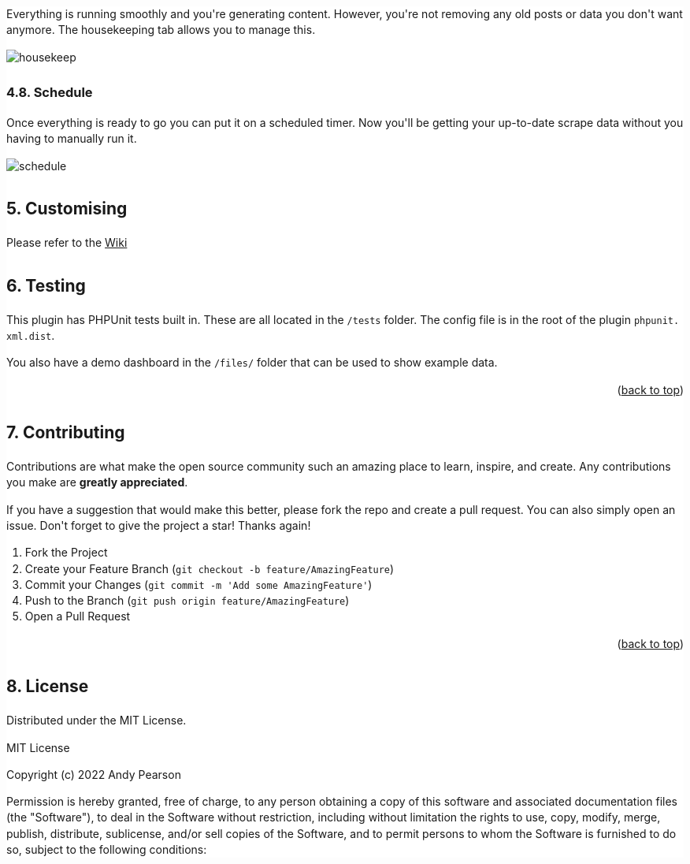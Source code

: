 Everything is running smoothly and you're generating content. However, you're not removing any old posts or data you don't want anymore. The housekeeping tab allows you to manage this.

![housekeep](https://github.com/IORoot/wp-plugin__api-scraper/blob/master/files/images/Housekeep.png?raw=true)

###  4.8. <a name='Schedule'></a>Schedule 

Once everything is ready to go you can put it on a scheduled timer. Now you'll be getting your up-to-date scrape data without you having to manually run it.

![schedule](https://github.com/IORoot/wp-plugin__api-scraper/blob/master/files/images/Schedule.png?raw=true)


##  5. <a name='Customising'></a>Customising

Please refer to the [Wiki](https://github.com/IORoot/wp-plugin__api-scraper/wiki)

##  6. <a name='Testing'></a>Testing

This plugin has PHPUnit tests built in. These are all located in the `/tests` folder. The config file is in the root of the plugin `phpunit.xml.dist`.

You also have a demo dashboard in the `/files/` folder that can be used to show example data.


<p align="right">(<a href="#top">back to top</a>)</p>


##  7. <a name='Contributing'></a>Contributing

Contributions are what make the open source community such an amazing place to learn, inspire, and create. Any contributions you make are **greatly appreciated**.

If you have a suggestion that would make this better, please fork the repo and create a pull request. You can also simply open an issue.
Don't forget to give the project a star! Thanks again!

1. Fork the Project
2. Create your Feature Branch (`git checkout -b feature/AmazingFeature`)
3. Commit your Changes (`git commit -m 'Add some AmazingFeature'`)
4. Push to the Branch (`git push origin feature/AmazingFeature`)
5. Open a Pull Request

<p align="right">(<a href="#top">back to top</a>)</p>



##  8. <a name='License'></a>License

Distributed under the MIT License.

MIT License

Copyright (c) 2022 Andy Pearson

Permission is hereby granted, free of charge, to any person obtaining a copy
of this software and associated documentation files (the "Software"), to deal
in the Software without restriction, including without limitation the rights
to use, copy, modify, merge, publish, distribute, sublicense, and/or sell
copies of the Software, and to permit persons to whom the Software is
furnished to do so, subject to the following conditions:

